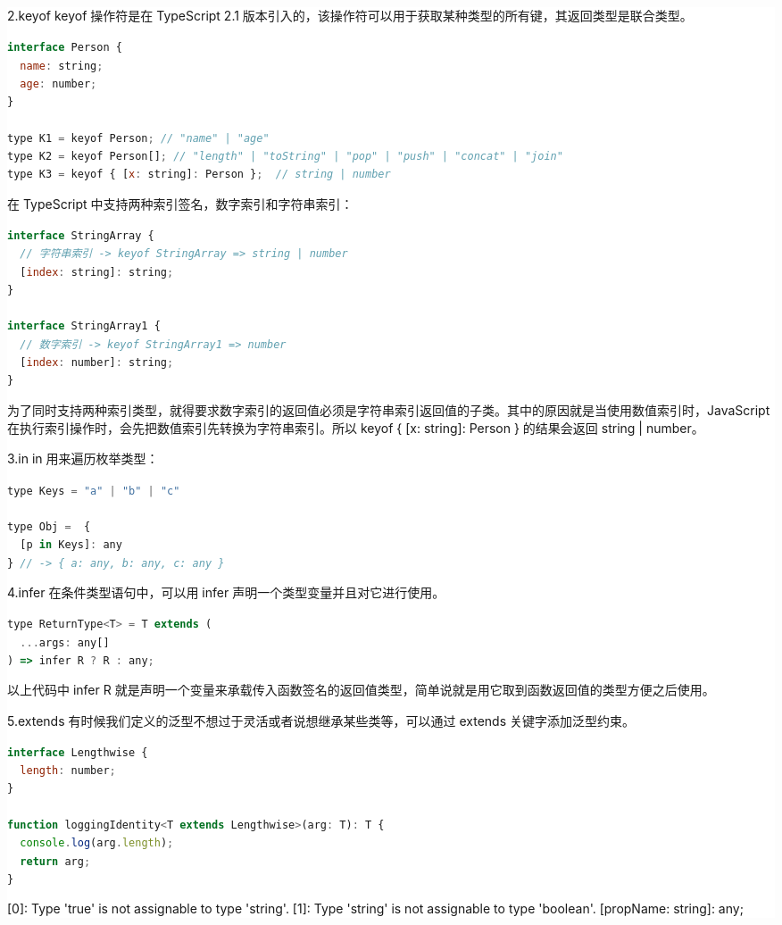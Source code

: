 2.keyof
keyof 操作符是在 TypeScript 2.1 版本引入的，该操作符可以用于获取某种类型的所有键，其返回类型是联合类型。

```js
interface Person {
  name: string;
  age: number;
}

type K1 = keyof Person; // "name" | "age"
type K2 = keyof Person[]; // "length" | "toString" | "pop" | "push" | "concat" | "join"
type K3 = keyof { [x: string]: Person };  // string | number
```

在 TypeScript 中支持两种索引签名，数字索引和字符串索引：

```js
interface StringArray {
  // 字符串索引 -> keyof StringArray => string | number
  [index: string]: string;
}

interface StringArray1 {
  // 数字索引 -> keyof StringArray1 => number
  [index: number]: string;
}
```

为了同时支持两种索引类型，就得要求数字索引的返回值必须是字符串索引返回值的子类。其中的原因就是当使用数值索引时，JavaScript 在执行索引操作时，会先把数值索引先转换为字符串索引。所以 keyof { [x: string]: Person } 的结果会返回 string | number。

3.in
in 用来遍历枚举类型：

```js
type Keys = "a" | "b" | "c"

type Obj =  {
  [p in Keys]: any
} // -> { a: any, b: any, c: any }
```

4.infer
在条件类型语句中，可以用 infer 声明一个类型变量并且对它进行使用。

```js
type ReturnType<T> = T extends (
  ...args: any[]
) => infer R ? R : any;
```

以上代码中 infer R 就是声明一个变量来承载传入函数签名的返回值类型，简单说就是用它取到函数返回值的类型方便之后使用。

5.extends
有时候我们定义的泛型不想过于灵活或者说想继承某些类等，可以通过 extends 关键字添加泛型约束。

```js
interface Lengthwise {
  length: number;
}

function loggingIdentity<T extends Lengthwise>(arg: T): T {
  console.log(arg.length);
  return arg;
}
```


  [sym]: 'semlinker',
[0]: Type 'true' is not assignable to type 'string'.
[1]: Type 'string' is not assignable to type 'boolean'.
  [propName: string]: any;